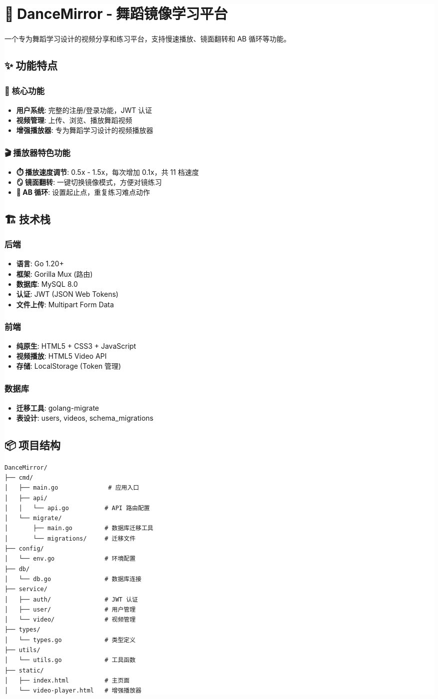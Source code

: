 # 🕺 DanceMirror - 舞蹈镜像学习平台

一个专为舞蹈学习设计的视频分享和练习平台，支持慢速播放、镜面翻转和 AB 循环等功能。

## ✨ 功能特点

### 🎯 核心功能
- **用户系统**: 完整的注册/登录功能，JWT 认证
- **视频管理**: 上传、浏览、播放舞蹈视频
- **增强播放器**: 专为舞蹈学习设计的视频播放器

### 🎬 播放器特色功能
- **⏱️ 播放速度调节**: 0.5x - 1.5x，每次增加 0.1x，共 11 档速度
- **🪞 镜面翻转**: 一键切换镜像模式，方便对镜练习
- **🔄 AB 循环**: 设置起止点，重复练习难点动作

## 🏗️ 技术栈

### 后端
- **语言**: Go 1.20+
- **框架**: Gorilla Mux (路由)
- **数据库**: MySQL 8.0
- **认证**: JWT (JSON Web Tokens)
- **文件上传**: Multipart Form Data

### 前端
- **纯原生**: HTML5 + CSS3 + JavaScript
- **视频播放**: HTML5 Video API
- **存储**: LocalStorage (Token 管理)

### 数据库
- **迁移工具**: golang-migrate
- **表设计**: users, videos, schema_migrations

## 📦 项目结构

```
DanceMirror/
├── cmd/
│   ├── main.go              # 应用入口
│   ├── api/
│   │   └── api.go          # API 路由配置
│   └── migrate/
│       ├── main.go         # 数据库迁移工具
│       └── migrations/     # 迁移文件
├── config/
│   └── env.go              # 环境配置
├── db/
│   └── db.go               # 数据库连接
├── service/
│   ├── auth/               # JWT 认证
│   ├── user/               # 用户管理
│   └── video/              # 视频管理
├── types/
│   └── types.go            # 类型定义
├── utils/
│   └── utils.go            # 工具函数
├── static/
│   ├── index.html          # 主页面
│   └── video-player.html   # 增强播放器
```